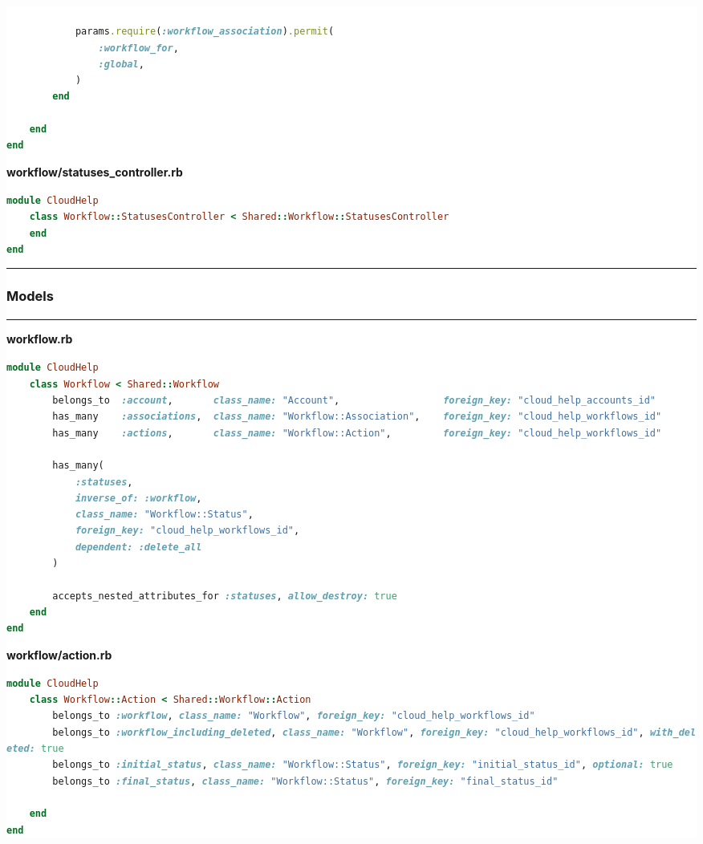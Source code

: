 ```ruby

            params.require(:workflow_association).permit(
                :workflow_for,
                :global,
            )
        end

    end
end
```

**workflow/statuses_controller.rb**
```ruby
module CloudHelp
    class Workflow::StatusesController < Shared::Workflow::StatusesController   
    end
end
```

---
### Models
---
**workflow.rb**
```ruby
module CloudHelp
    class Workflow < Shared::Workflow
        belongs_to  :account,       class_name: "Account",                  foreign_key: "cloud_help_accounts_id"
        has_many    :associations,  class_name: "Workflow::Association",    foreign_key: "cloud_help_workflows_id"
        has_many    :actions,       class_name: "Workflow::Action",         foreign_key: "cloud_help_workflows_id"
        
        has_many(
            :statuses,
            inverse_of: :workflow,
            class_name: "Workflow::Status",
            foreign_key: "cloud_help_workflows_id",
            dependent: :delete_all
        )

        accepts_nested_attributes_for :statuses, allow_destroy: true
    end
end
```

**workflow/action.rb**
```ruby
module CloudHelp
    class Workflow::Action < Shared::Workflow::Action
        belongs_to :workflow, class_name: "Workflow", foreign_key: "cloud_help_workflows_id"
        belongs_to :workflow_including_deleted, class_name: "Workflow", foreign_key: "cloud_help_workflows_id", with_deleted: true
        belongs_to :initial_status, class_name: "Workflow::Status", foreign_key: "initial_status_id", optional: true
        belongs_to :final_status, class_name: "Workflow::Status", foreign_key: "final_status_id"

    end
end
```

